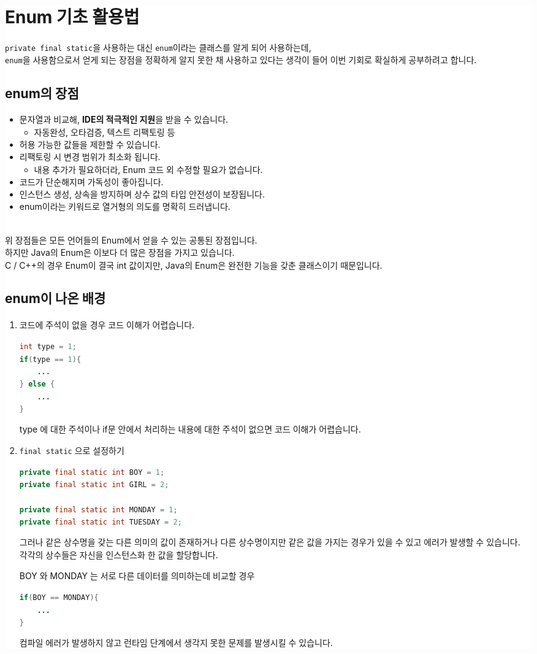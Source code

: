 # Enum 기초 활용법

`private final static`을 사용하는 대신 `enum`이라는 클래스를 알게 되어 사용하는데, <br>
`enum`을 사용함으로서 얻게 되는 장점을 정확하게 알지 못한 채 사용하고 있다는 생각이 들어 이번 기회로 확실하게 공부하려고 합니다.

## enum의 장점

* 문자열과 비교해, **IDE의 적극적인 지원**을 받을 수 있습니다.
    * 자동완성, 오타검증, 텍스트 리팩토링 등
* 허용 가능한 값들을 제한할 수 있습니다.
* 리팩토링 시 변경 범위가 최소화 됩니다.
    * 내용 추가가 필요하더라, Enum 코드 외 수정할 필요가 없습니다.
* 코드가 단순해지며 가독성이 좋아집니다.
* 인스턴스 생성, 상속을 방지하며 상수 값의 타입 안전성이 보장됩니다.
* enum이라는 키워드로 열거형의 의도를 명확히 드러냅니다.
<br><br>

위 장점들은 모든 언어들의 Enum에서 얻을 수 있는 공통된 장점입니다. <br>
하지만 Java의 Enum은 이보다 더 많은 장점을 가지고 있습니다. <br>
C / C++의 경우 Enum이 결국 int 값이지만, Java의 Enum은 완전한 기능을 갖춘 클래스이기 때문입니다. <br>

## enum이 나온 배경

1. 코드에 주석이 없을 경우 코드 이해가 어렵습니다.
    ```java
    int type = 1;
    if(type == 1){
        ...
    } else {
        ...
    }
    ```
    type 에 대한 주석이나 if문 안에서 처리하는 내용에 대한 주석이 없으면 코드 이해가 어렵습니다. <br>

2. `final static` 으로 설정하기
    ```java
    private final static int BOY = 1;
    private final static int GIRL = 2;

    private final static int MONDAY = 1;
    private final static int TUESDAY = 2;
    ```
    그러나 같은 상수명을 갖는 다른 의미의 값이 존재하거나 다른 상수명이지만 같은 값을 가지는 경우가 있을 수 있고 에러가 발생할 수 있습니다. <br>
    각각의 상수들은 자신을 인스턴스화 한 값을 할당합니다. <br>

    BOY 와 MONDAY 는 서로 다른 데이터를 의미하는데 비교할 경우
    ```java
    if(BOY == MONDAY){
        ...
    }
    ```
    컴파일 에러가 발생하지 않고 런타임 단계에서 생각지 못한 문제를 발생시킬 수 있습니다. <br>
